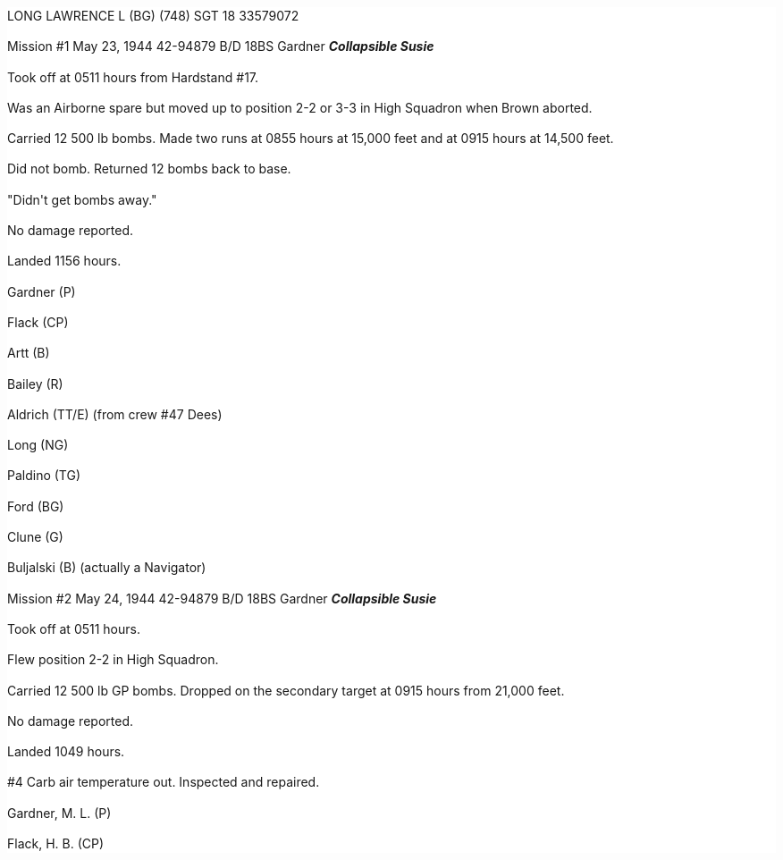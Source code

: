 LONG LAWRENCE L (BG)
(748)
SGT
18 33579072

Mission #1 May 23, 1944 42-94879 B/D 18BS Gardner ***Collapsible
Susie***

Took off at 0511 hours from Hardstand #17.

Was an Airborne spare but moved up to position 2-2 or 3-3 in
High Squadron when Brown aborted.

Carried 12 500 lb bombs. Made two runs at 0855 hours at
15,000 feet and at 0915 hours at 14,500 feet.

Did not bomb. Returned 12 bombs back to base.

"Didn't get bombs away."

No damage reported.

Landed 1156 hours.

Gardner (P)

Flack (CP)

Artt (B)

Bailey (R)

Aldrich (TT/E) (from crew #47 Dees)

Long (NG)

Paldino (TG)

Ford (BG)

Clune (G)

Buljalski (B) (actually a Navigator)

Mission #2 May 24, 1944 42-94879 B/D 18BS Gardner ***Collapsible
Susie***

Took off at 0511 hours.

Flew position 2-2 in High Squadron.

Carried 12 500 lb GP bombs. Dropped on the secondary target
at 0915 hours from 21,000 feet.

No damage reported.

Landed 1049 hours.

#4 Carb air temperature out. Inspected and repaired.

Gardner, M. L. (P)

Flack, H. B. (CP)
